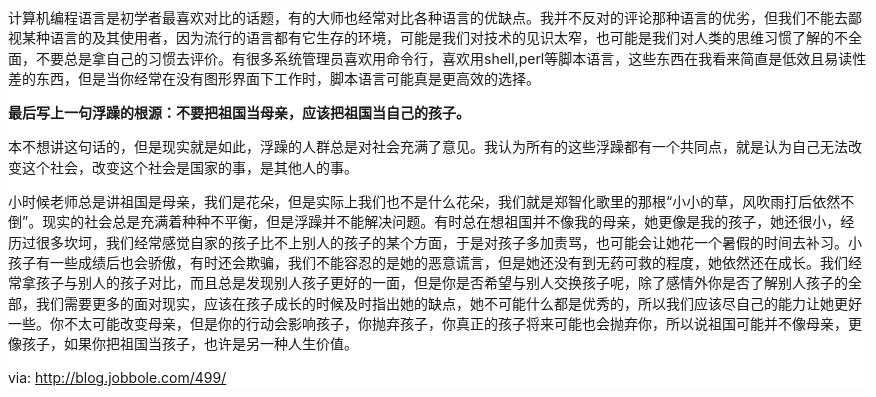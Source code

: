 计算机编程语言是初学者最喜欢对比的话题，有的大师也经常对比各种语言的优缺点。我并不反对的评论那种语言的优劣，但我们不能去鄙视某种语言的及其使用者，因为流行的语言都有它生存的环境，可能是我们对技术的见识太窄，也可能是我们对人类的思维习惯了解的不全面，不要总是拿自己的习惯去评价。有很多系统管理员喜欢用命令行，喜欢用shell,perl等脚本语言，这些东西在我看来简直是低效且易读性差的东西，但是当你经常在没有图形界面下工作时，脚本语言可能真是更高效的选择。

**最后写上一句浮躁的根源：不要把祖国当母亲，应该把祖国当自己的孩子。**

本不想讲这句话的，但是现实就是如此，浮躁的人群总是对社会充满了意见。我认为所有的这些浮躁都有一个共同点，就是认为自己无法改变这个社会，改变这个社会是国家的事，是其他人的事。

小时候老师总是讲祖国是母亲，我们是花朵，但是实际上我们也不是什么花朵，我们就是郑智化歌里的那根“小小的草，风吹雨打后依然不倒”。现实的社会总是充满着种种不平衡，但是浮躁并不能解决问题。有时总在想祖国并不像我的母亲，她更像是我的孩子，她还很小，经历过很多坎坷，我们经常感觉自家的孩子比不上别人的孩子的某个方面，于是对孩子多加责骂，也可能会让她花一个暑假的时间去补习。小孩子有一些成绩后也会骄傲，有时还会欺骗，我们不能容忍的是她的恶意谎言，但是她还没有到无药可救的程度，她依然还在成长。我们经常拿孩子与别人的孩子对比，而且总是发现别人孩子更好的一面，但是你是否希望与别人交换孩子呢，除了感情外你是否了解别人孩子的全部，我们需要更多的面对现实，应该在孩子成长的时候及时指出她的缺点，她不可能什么都是优秀的，所以我们应该尽自己的能力让她更好一些。你不太可能改变母亲，但是你的行动会影响孩子，你抛弃孩子，你真正的孩子将来可能也会抛弃你，所以说祖国可能并不像母亲，更像孩子，如果你把祖国当孩子，也许是另一种人生价值。

via: <http://blog.jobbole.com/499/>

[1]: http://blog.jobbole.com/278/

[2]: http://blog.jobbole.com/wp-content/uploads/vb/499-thumb_20101210-%20perfect%20programmer.jpg

